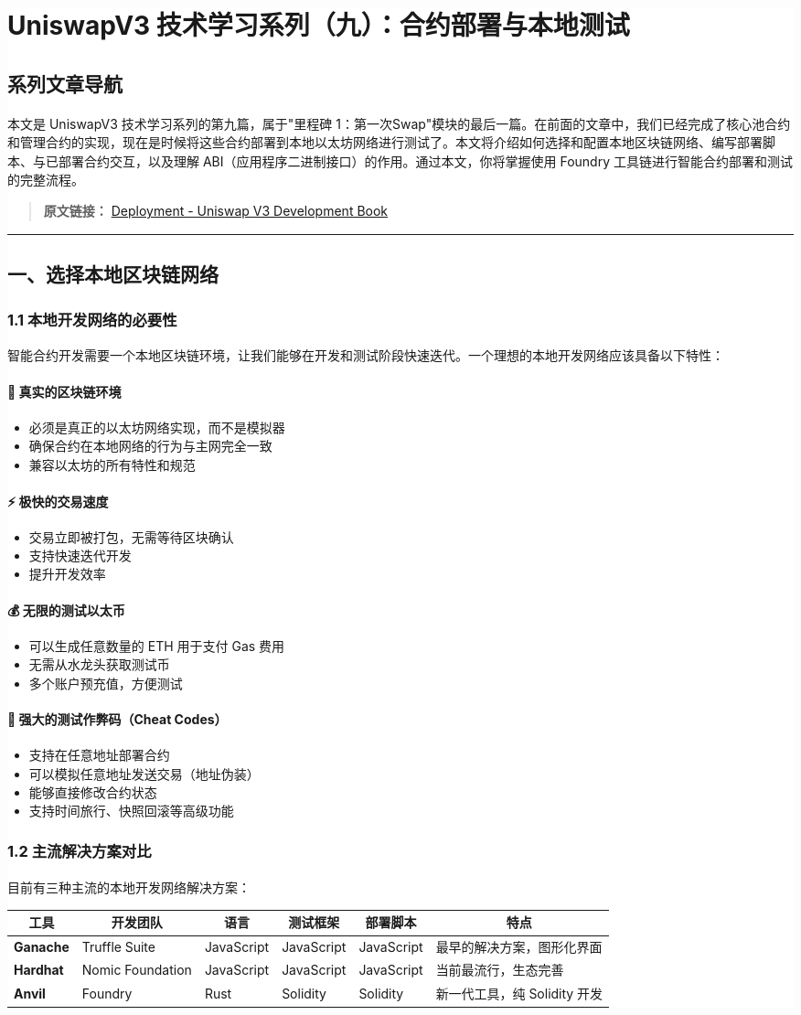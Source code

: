 # UniswapV3 技术学习系列（九）：合约部署与本地测试

## 系列文章导航

本文是 UniswapV3 技术学习系列的第九篇，属于"里程碑 1：第一次Swap"模块的最后一篇。在前面的文章中，我们已经完成了核心池合约和管理合约的实现，现在是时候将这些合约部署到本地以太坊网络进行测试了。本文将介绍如何选择和配置本地区块链网络、编写部署脚本、与已部署合约交互，以及理解 ABI（应用程序二进制接口）的作用。通过本文，你将掌握使用 Foundry 工具链进行智能合约部署和测试的完整流程。

> **原文链接：** [Deployment - Uniswap V3 Development Book](https://uniswapv3book.com/milestone_1/deployment.html)

---

## 一、选择本地区块链网络

### 1.1 本地开发网络的必要性

智能合约开发需要一个本地区块链环境，让我们能够在开发和测试阶段快速迭代。一个理想的本地开发网络应该具备以下特性：

#### 🔗 真实的区块链环境
- 必须是真正的以太坊网络实现，而不是模拟器
- 确保合约在本地网络的行为与主网完全一致
- 兼容以太坊的所有特性和规范

#### ⚡ 极快的交易速度
- 交易立即被打包，无需等待区块确认
- 支持快速迭代开发
- 提升开发效率

#### 💰 无限的测试以太币
- 可以生成任意数量的 ETH 用于支付 Gas 费用
- 无需从水龙头获取测试币
- 多个账户预充值，方便测试

#### 🧪 强大的测试作弊码（Cheat Codes）
- 支持在任意地址部署合约
- 可以模拟任意地址发送交易（地址伪装）
- 能够直接修改合约状态
- 支持时间旅行、快照回滚等高级功能

### 1.2 主流解决方案对比

目前有三种主流的本地开发网络解决方案：

| 工具 | 开发团队 | 语言 | 测试框架 | 部署脚本 | 特点 |
|------|---------|------|---------|---------|------|
| **Ganache** | Truffle Suite | JavaScript | JavaScript | JavaScript | 最早的解决方案，图形化界面 |
| **Hardhat** | Nomic Foundation | JavaScript | JavaScript | JavaScript | 当前最流行，生态完善 |
| **Anvil** | Foundry | Rust | Solidity | Solidity | 新一代工具，纯 Solidity 开发 |
